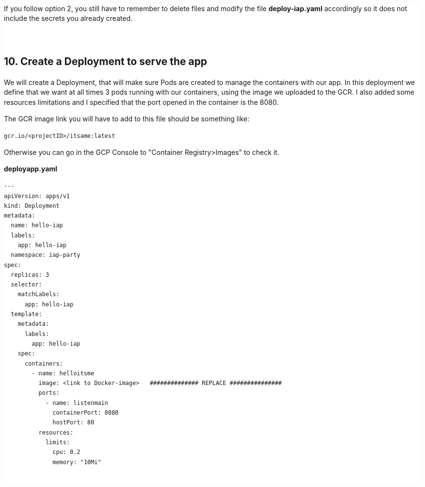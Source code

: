 If you follow option 2, you still have to remember to delete files and modify the file **deploy-iap.yaml** accordingly so it does not include the secrets you already created.

<br/>

## 10. Create a Deployment to serve the app

We will create a Deployment, that will make sure Pods are created to manage the containers with our app. In this deployment we define that we want at all times 3 pods running with our containers, using the image we uploaded to the GCR. I also added some resources limitations and I specified that the port opened in the container is the 8080.

The GCR image link you will have to add to this file should be something like:

`gcr.io/<projectID>/itsame:latest`

Otherwise you can go in the GCP Console to "Container Registry>Images" to check it.

**deployapp.yaml**
```
---                                                                                                                                                                                                 
apiVersion: apps/v1                                                                                                                                                                                 
kind: Deployment                                                                                                                                                                                    
metadata:                                                                                                                                                                                           
  name: hello-iap                                                                                                                                                                                   
  labels:                                                                                                                                                                                           
    app: hello-iap                                                                                                                                                                                  
  namespace: iap-party                                                                                                                                                                              
spec:
  replicas: 3
  selector:
    matchLabels:
      app: hello-iap
  template:
    metadata:
      labels:
        app: hello-iap
    spec:
      containers:
        - name: helloitsme
          image: <link to Docker-image>   ############## REPLACE ###############
          ports: 
            - name: listenmain
              containerPort: 8080
              hostPort: 80
          resources:
            limits:
              cpu: 0.2
              memory: "10Mi"
```
<br/>

